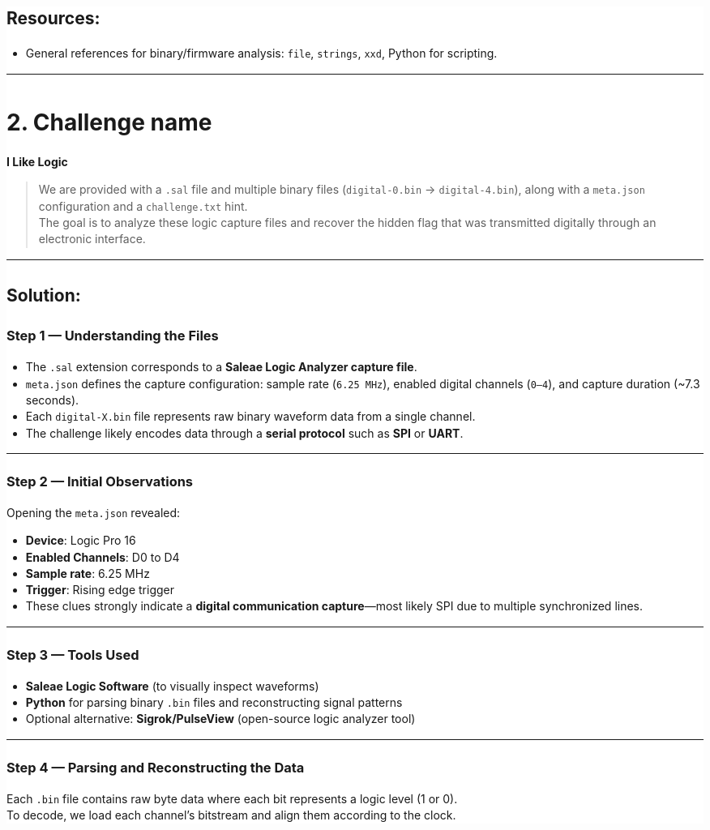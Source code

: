 ## Resources:

- General references for binary/firmware analysis: `file`, `strings`, `xxd`, Python for scripting.







---

# 2. Challenge name

**I Like Logic**

> We are provided with a `.sal` file and multiple binary files (`digital-0.bin` → `digital-4.bin`), along with a `meta.json` configuration and a `challenge.txt` hint.  
> The goal is to analyze these logic capture files and recover the hidden flag that was transmitted digitally through an electronic interface.

---

## Solution:

### Step 1 — Understanding the Files
- The `.sal` extension corresponds to a **Saleae Logic Analyzer capture file**.  
- `meta.json` defines the capture configuration: sample rate (`6.25 MHz`), enabled digital channels (`0–4`), and capture duration (~7.3 seconds).  
- Each `digital-X.bin` file represents raw binary waveform data from a single channel.  
- The challenge likely encodes data through a **serial protocol** such as **SPI** or **UART**.

---

### Step 2 — Initial Observations
Opening the `meta.json` revealed:
- **Device**: Logic Pro 16  
- **Enabled Channels**: D0 to D4  
- **Sample rate**: 6.25 MHz  
- **Trigger**: Rising edge trigger  
- These clues strongly indicate a **digital communication capture**—most likely SPI due to multiple synchronized lines.

---

### Step 3 — Tools Used
- **Saleae Logic Software** (to visually inspect waveforms)
- **Python** for parsing binary `.bin` files and reconstructing signal patterns
- Optional alternative: **Sigrok/PulseView** (open-source logic analyzer tool)

---

### Step 4 — Parsing and Reconstructing the Data
Each `.bin` file contains raw byte data where each bit represents a logic level (1 or 0).  
To decode, we load each channel’s bitstream and align them according to the clock.
